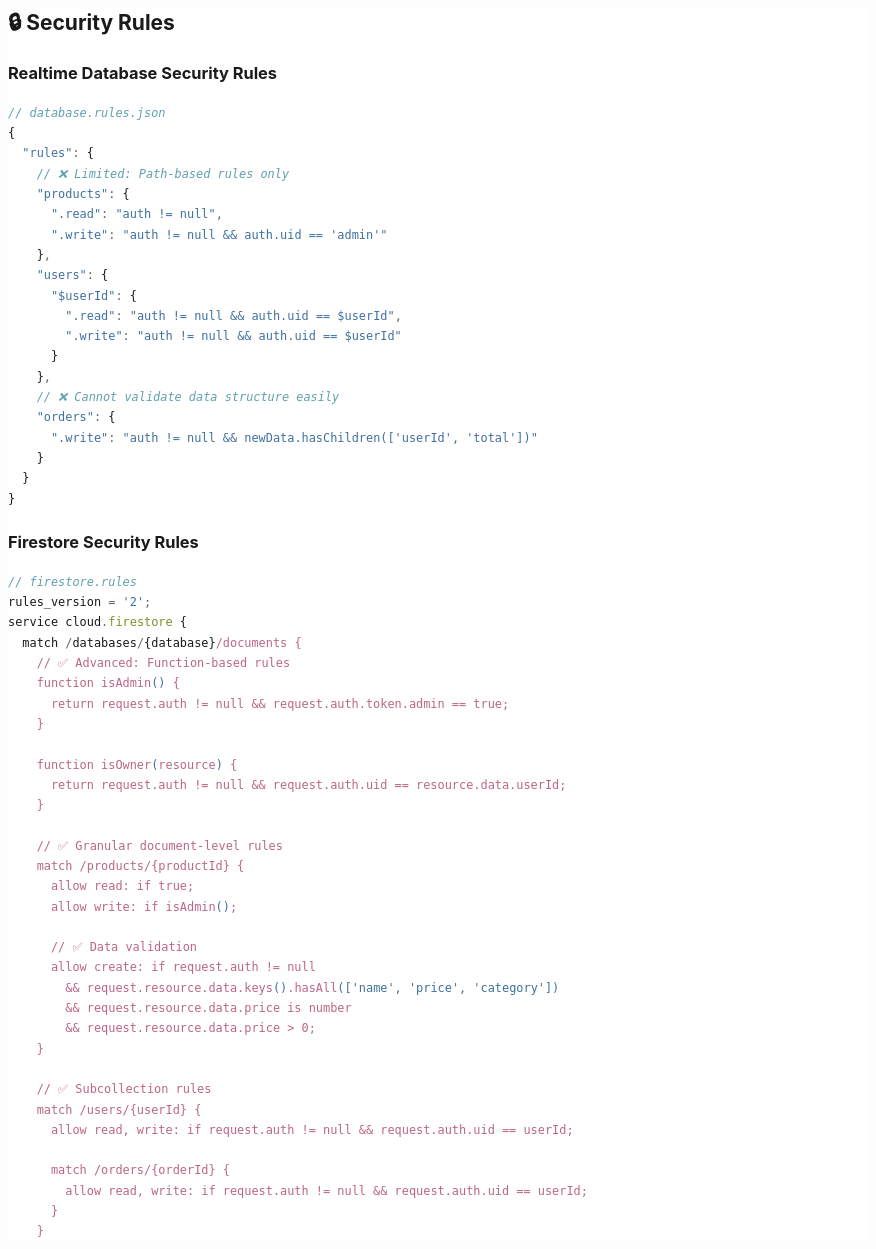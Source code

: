
## 🔒 Security Rules

### Realtime Database Security Rules

```javascript
// database.rules.json
{
  "rules": {
    // ❌ Limited: Path-based rules only
    "products": {
      ".read": "auth != null",
      ".write": "auth != null && auth.uid == 'admin'"
    },
    "users": {
      "$userId": {
        ".read": "auth != null && auth.uid == $userId",
        ".write": "auth != null && auth.uid == $userId"
      }
    },
    // ❌ Cannot validate data structure easily
    "orders": {
      ".write": "auth != null && newData.hasChildren(['userId', 'total'])"
    }
  }
}
```

### Firestore Security Rules

```javascript
// firestore.rules
rules_version = '2';
service cloud.firestore {
  match /databases/{database}/documents {
    // ✅ Advanced: Function-based rules
    function isAdmin() {
      return request.auth != null && request.auth.token.admin == true;
    }

    function isOwner(resource) {
      return request.auth != null && request.auth.uid == resource.data.userId;
    }

    // ✅ Granular document-level rules
    match /products/{productId} {
      allow read: if true;
      allow write: if isAdmin();

      // ✅ Data validation
      allow create: if request.auth != null
        && request.resource.data.keys().hasAll(['name', 'price', 'category'])
        && request.resource.data.price is number
        && request.resource.data.price > 0;
    }

    // ✅ Subcollection rules
    match /users/{userId} {
      allow read, write: if request.auth != null && request.auth.uid == userId;

      match /orders/{orderId} {
        allow read, write: if request.auth != null && request.auth.uid == userId;
      }
    }
```